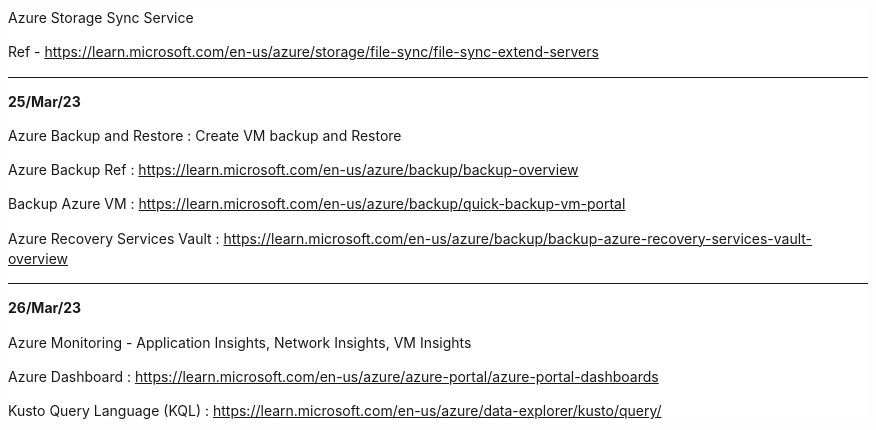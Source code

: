 Azure Storage Sync Service

Ref - https://learn.microsoft.com/en-us/azure/storage/file-sync/file-sync-extend-servers

--------------------------------------------------------------------------------------------------------------------------------------------------

**25/Mar/23**

Azure Backup and Restore : Create VM backup and Restore

Azure Backup Ref : https://learn.microsoft.com/en-us/azure/backup/backup-overview

Backup Azure VM : https://learn.microsoft.com/en-us/azure/backup/quick-backup-vm-portal

Azure Recovery Services Vault : https://learn.microsoft.com/en-us/azure/backup/backup-azure-recovery-services-vault-overview

--------------------------------------------------------------------------------------------------------------------------------------------------

**26/Mar/23**

Azure Monitoring - Application Insights, Network Insights, VM Insights

Azure Dashboard : https://learn.microsoft.com/en-us/azure/azure-portal/azure-portal-dashboards

Kusto Query Language (KQL) : https://learn.microsoft.com/en-us/azure/data-explorer/kusto/query/
